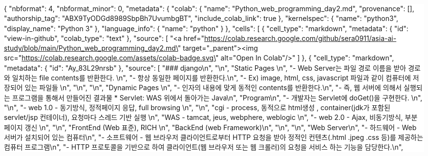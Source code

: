 {
  "nbformat": 4,
  "nbformat_minor": 0,
  "metadata": {
    "colab": {
      "name": "Python_web_programming_day2.md",
      "provenance": [],
      "authorship_tag": "ABX9TyODGd8989SbpBh7UvumbgBT",
      "include_colab_link": true
    },
    "kernelspec": {
      "name": "python3",
      "display_name": "Python 3"
    },
    "language_info": {
      "name": "python"
    }
  },
  "cells": [
    {
      "cell_type": "markdown",
      "metadata": {
        "id": "view-in-github",
        "colab_type": "text"
      },
      "source": [
        "<a href=\"https://colab.research.google.com/github/sera0911/asia-ai-study/blob/main/Python_web_programming_day2.md\" target=\"_parent\"><img src=\"https://colab.research.google.com/assets/colab-badge.svg\" alt=\"Open In Colab\"/></a>"
      ]
    },
    {
      "cell_type": "markdown",
      "metadata": {
        "id": "Ay_83L29nrsb"
      },
      "source": [
        "### django\n",
        "\n",
        "Static Pages   \n",
        "- Web Server는 파일 경로 이름을 받아 경로와 일치하는 file contents를 반환한다.  \n",
        "- 항상 동일한 페이지를 반환한다.\n",
        "- Ex) image, html, css, javascript 파일과 같이 컴퓨터에 저장되어 있는 파일들  \n",
        "\n",
        "\n",
        "Dynamic Pages   \n",
        "- 인자의 내용에 맞게 동적인 contents를 반환한다.\n",
        "- 즉, 웹 서버에 의해서 실행되는 프로그램을 통해서 만들어진 결과물 * Servlet: WAS 위에서 돌아가는 Java\n",
        "Program\n",
        "- 개발자는 Servlet에 doGet()을 구현한다.  \n",
        "\n",
        "- web 1.0 - 동기방식, 정적페이지 응답, full browsing   \n",
        "\n",
        "cgi - process, 동적으로 html생성 , container(jdk가 포함된 servlet/jsp 컨테이너), 요청마다 스레드 기반 실행   \n",
        "WAS - tamcat, jeus, webphere, weblogic   \n",
        "- web 2.0 - Ajax, 비동기방식, 부분 페이지 갱신  \n",
        "\n",
        "FrontEnd (Web 표준), RICH   \n",
        "BackEnd (web Framework)\n",
        "\n",
        "\n",
        "Web Server\n",
        "- 하드웨어 - Web 서버가 설치되어 있는 컴퓨터\n",
        "- 소프트웨어 - 웹 브라우저 클라이언트로부터 HTTP 요청을 받아 정적인 컨텐츠(.html .jpeg .css 등)를 제공하는 컴퓨터 프로그램\n",
        "- HTTP 프로토콜을 기반으로 하여 클라이언트(웹 브라우저 또는 웹 크롤러)의 요청을 서비스 하는 기능을 담당한다.\n",